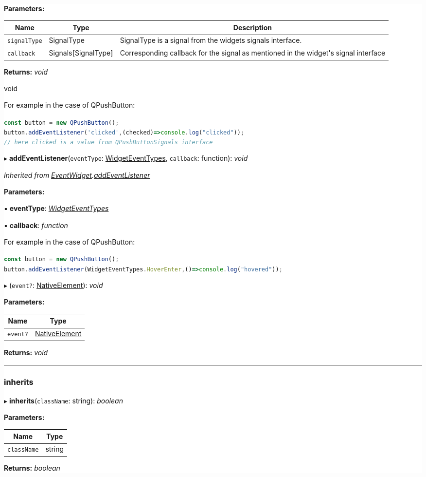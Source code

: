 **Parameters:**

Name | Type | Description |
------ | ------ | ------ |
`signalType` | SignalType | SignalType is a signal from the widgets signals interface. |
`callback` | Signals[SignalType] | Corresponding callback for the signal as mentioned in the widget's signal interface |

**Returns:** *void*

void

For example in the case of QPushButton:
```js
const button = new QPushButton();
button.addEventListener('clicked',(checked)=>console.log("clicked"));
// here clicked is a value from QPushButtonSignals interface
```

▸ **addEventListener**(`eventType`: [WidgetEventTypes](../enums/widgeteventtypes.md), `callback`: function): *void*

*Inherited from [EventWidget](eventwidget.md).[addEventListener](eventwidget.md#addeventlistener)*

**Parameters:**

▪ **eventType**: *[WidgetEventTypes](../enums/widgeteventtypes.md)*

▪ **callback**: *function*

For example in the case of QPushButton:
```js
const button = new QPushButton();
button.addEventListener(WidgetEventTypes.HoverEnter,()=>console.log("hovered"));
```

▸ (`event?`: [NativeElement](../globals.md#nativeelement)): *void*

**Parameters:**

Name | Type |
------ | ------ |
`event?` | [NativeElement](../globals.md#nativeelement) |

**Returns:** *void*

___

###  inherits

▸ **inherits**(`className`: string): *boolean*

**Parameters:**

Name | Type |
------ | ------ |
`className` | string |

**Returns:** *boolean*
